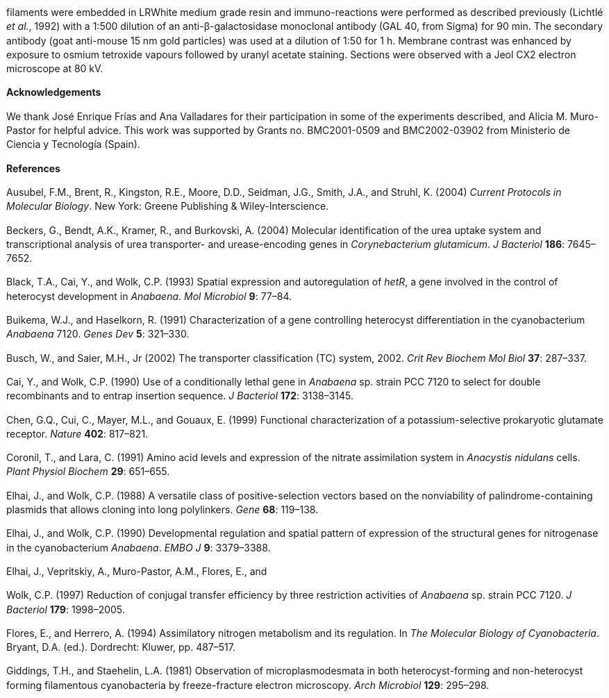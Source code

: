 filaments were embedded in LRWhite medium grade resin and immuno-reactions were performed as described previously (Lichtlé *et al.*, 1992) with a 1:500 dilution of an anti-β-galactosidase monoclonal antibody (GAL 40, from Sigma) for 90 min. The secondary antibody (goat anti-mouse 15 nm gold particles) was used at a dilution of 1:50 for 1 h. Membrane contrast was enhanced by exposure to osmium tetroxide vapours followed by uranyl acetate staining. Sections were observed with a Jeol CX2 electron microscope at 80 kV.

**Acknowledgements**

We thank José Enrique Frías and Ana Valladares for their participation in some of the experiments described, and Alicia M. Muro-Pastor for helpful advice. This work was supported by Grants no. BMC2001-0509 and BMC2002-03902 from Ministerio de Ciencia y Tecnología (Spain).

**References**

Ausubel, F.M., Brent, R., Kingston, R.E., Moore, D.D., Seidman, J.G., Smith, J.A., and Struhl, K. (2004) *Current Protocols in Molecular Biology*. New York: Greene Publishing & Wiley-Interscience.

Beckers, G., Bendt, A.K., Kramer, R., and Burkovski, A. (2004) Molecular identification of the urea uptake system and transcriptional analysis of urea transporter- and urease-encoding genes in *Corynebacterium glutamicum*. *J Bacteriol* **186**: 7645–7652.

Black, T.A., Cai, Y., and Wolk, C.P. (1993) Spatial expression and autoregulation of *hetR*, a gene involved in the control of heterocyst development in *Anabaena*. *Mol Microbiol* **9**: 77–84.

Buikema, W.J., and Haselkorn, R. (1991) Characterization of a gene controlling heterocyst differentiation in the cyanobacterium *Anabaena* 7120. *Genes Dev* **5**: 321–330.

Busch, W., and Saier, M.H., Jr (2002) The transporter classification (TC) system, 2002. *Crit Rev Biochem Mol Biol* **37**: 287–337.

Cai, Y., and Wolk, C.P. (1990) Use of a conditionally lethal gene in *Anabaena* sp. strain PCC 7120 to select for double recombinants and to entrap insertion sequence. *J Bacteriol* **172**: 3138–3145.

Chen, G.Q., Cui, C., Mayer, M.L., and Gouaux, E. (1999) Functional characterization of a potassium-selective prokaryotic glutamate receptor. *Nature* **402**: 817–821.

Coronil, T., and Lara, C. (1991) Amino acid levels and expression of the nitrate assimilation system in *Anacystis nidulans* cells. *Plant Physiol Biochem* **29**: 651–655.

Elhai, J., and Wolk, C.P. (1988) A versatile class of positive-selection vectors based on the nonviability of palindrome-containing plasmids that allows cloning into long polylinkers. *Gene* **68**: 119–138.

Elhai, J., and Wolk, C.P. (1990) Developmental regulation and spatial pattern of expression of the structural genes for nitrogenase in the cyanobacterium *Anabaena*. *EMBO J* **9**: 3379–3388.

Elhai, J., Vepritskiy, A., Muro-Pastor, A.M., Flores, E., and

Wolk, C.P. (1997) Reduction of conjugal transfer efficiency by three restriction activities of *Anabaena* sp. strain PCC 7120. *J Bacteriol* **179**: 1998–2005.

Flores, E., and Herrero, A. (1994) Assimilatory nitrogen metabolism and its regulation. In *The Molecular Biology of Cyanobacteria*. Bryant, D.A. (ed.). Dordrecht: Kluwer, pp. 487–517.

Giddings, T.H., and Staehelin, L.A. (1981) Observation of microplasmodesmata in both heterocyst-forming and non-heterocyst forming filamentous cyanobacteria by freeze-fracture electron microscopy. *Arch Microbiol* **129**: 295–298.
